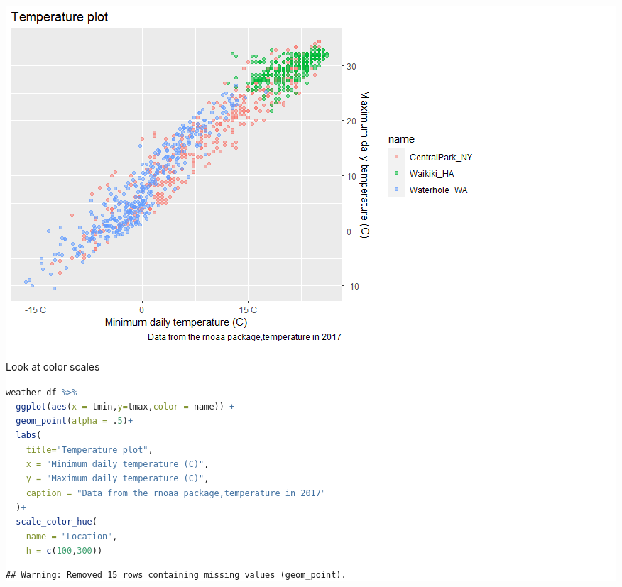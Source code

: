 ![](viz_ii_files/figure-gfm/unnamed-chunk-4-1.png)

Look at color scales

``` r
weather_df %>% 
  ggplot(aes(x = tmin,y=tmax,color = name)) +
  geom_point(alpha = .5)+
  labs(
    title="Temperature plot",
    x = "Minimum daily temperature (C)",
    y = "Maximum daily temperature (C)",
    caption = "Data from the rnoaa package,temperature in 2017"
  )+
  scale_color_hue(
    name = "Location",
    h = c(100,300))
```

    ## Warning: Removed 15 rows containing missing values (geom_point).
